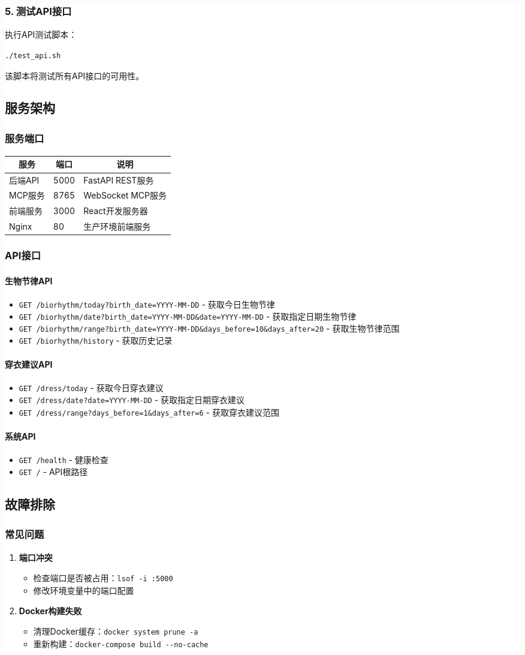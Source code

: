### 5. 测试API接口

执行API测试脚本：
```bash
./test_api.sh
```

该脚本将测试所有API接口的可用性。

## 服务架构

### 服务端口

| 服务 | 端口 | 说明 |
|------|------|------|
| 后端API | 5000 | FastAPI REST服务 |
| MCP服务 | 8765 | WebSocket MCP服务 |
| 前端服务 | 3000 | React开发服务器 |
| Nginx | 80 | 生产环境前端服务 |

### API接口

#### 生物节律API
- `GET /biorhythm/today?birth_date=YYYY-MM-DD` - 获取今日生物节律
- `GET /biorhythm/date?birth_date=YYYY-MM-DD&date=YYYY-MM-DD` - 获取指定日期生物节律
- `GET /biorhythm/range?birth_date=YYYY-MM-DD&days_before=10&days_after=20` - 获取生物节律范围
- `GET /biorhythm/history` - 获取历史记录

#### 穿衣建议API
- `GET /dress/today` - 获取今日穿衣建议
- `GET /dress/date?date=YYYY-MM-DD` - 获取指定日期穿衣建议
- `GET /dress/range?days_before=1&days_after=6` - 获取穿衣建议范围

#### 系统API
- `GET /health` - 健康检查
- `GET /` - API根路径

## 故障排除

### 常见问题

1. **端口冲突**
   - 检查端口是否被占用：`lsof -i :5000`
   - 修改环境变量中的端口配置

2. **Docker构建失败**
   - 清理Docker缓存：`docker system prune -a`
   - 重新构建：`docker-compose build --no-cache`
